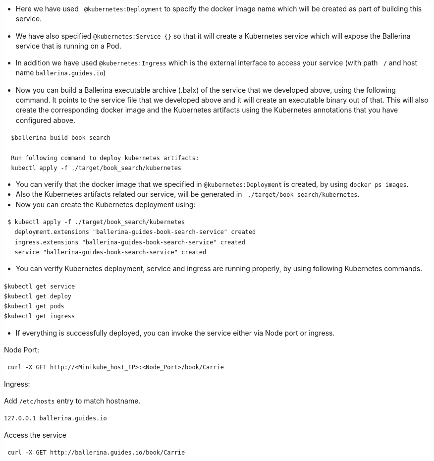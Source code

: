 ```ballerina
``` 

- Here we have used ``  @kubernetes:Deployment `` to specify the docker image name which will be created as part of building this service. 
- We have also specified `` @kubernetes:Service {} `` so that it will create a Kubernetes service which will expose the Ballerina service that is running on a Pod.  
- In addition we have used `` @kubernetes:Ingress `` which is the external interface to access your service (with path `` /`` and host name ``ballerina.guides.io``)

- Now you can build a Ballerina executable archive (.balx) of the service that we developed above, using the following command. It points to the service file that we developed above and it will create an executable binary out of that. 
This will also create the corresponding docker image and the Kubernetes artifacts using the Kubernetes annotations that you have configured above.
  
```
  $ballerina build book_search
  
  Run following command to deploy kubernetes artifacts:  
  kubectl apply -f ./target/book_search/kubernetes
```

- You can verify that the docker image that we specified in `` @kubernetes:Deployment `` is created, by using `` docker ps images ``. 
- Also the Kubernetes artifacts related our service, will be generated in `` ./target/book_search/kubernetes``. 
- Now you can create the Kubernetes deployment using:

```
 $ kubectl apply -f ./target/book_search/kubernetes 
   deployment.extensions "ballerina-guides-book-search-service" created
   ingress.extensions "ballerina-guides-book-search-service" created
   service "ballerina-guides-book-search-service" created
```

- You can verify Kubernetes deployment, service and ingress are running properly, by using following Kubernetes commands. 
```
$kubectl get service
$kubectl get deploy
$kubectl get pods
$kubectl get ingress
```

- If everything is successfully deployed, you can invoke the service either via Node port or ingress. 

Node Port:
 
```
 curl -X GET http://<Minikube_host_IP>:<Node_Port>/book/Carrie
```
Ingress:

Add `/etc/hosts` entry to match hostname. 
``` 
127.0.0.1 ballerina.guides.io
```

Access the service 

``` 
 curl -X GET http://ballerina.guides.io/book/Carrie 
```

